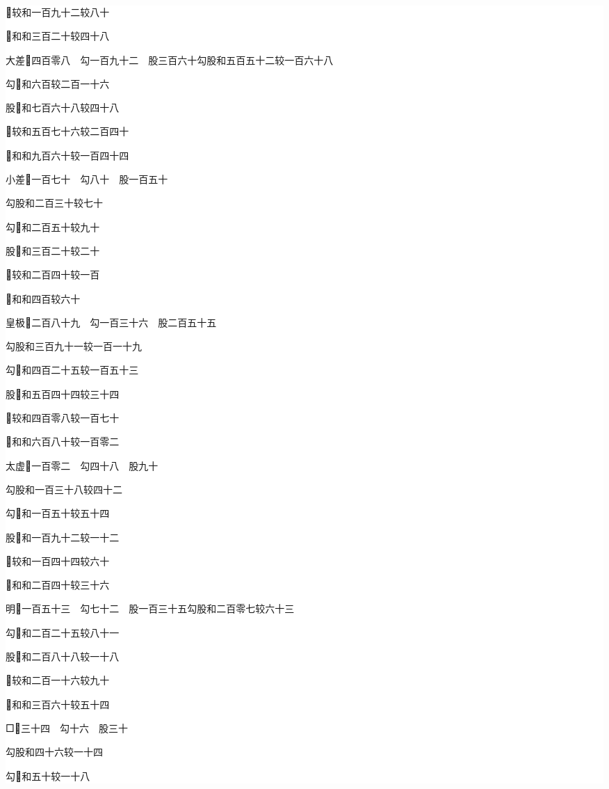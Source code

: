 较和一百九十二较八十  

和和三百二十较四十八  

大差四百零八　勾一百九十二　股三百六十勾股和五百五十二较一百六十八  

勾和六百较二百一十六  

股和七百六十八较四十八  

较和五百七十六较二百四十  

和和九百六十较一百四十四  

小差一百七十　勾八十　股一百五十  

勾股和二百三十较七十  

勾和二百五十较九十  

股和三百二十较二十  

较和二百四十较一百  

和和四百较六十  

皇极二百八十九　勾一百三十六　股二百五十五  

勾股和三百九十一较一百一十九  

勾和四百二十五较一百五十三  

股和五百四十四较三十四  

较和四百零八较一百七十  

和和六百八十较一百零二  

太虚一百零二　勾四十八　股九十  

勾股和一百三十八较四十二  

勾和一百五十较五十四  

股和一百九十二较一十二  

较和一百四十四较六十  

和和二百四十较三十六  

明一百五十三　勾七十二　股一百三十五勾股和二百零七较六十三  

勾和二百二十五较八十一  

股和二百八十八较一十八  

较和二百一十六较九十  

和和三百六十较五十四  

□三十四　勾十六　股三十  

勾股和四十六较一十四  

勾和五十较一十八  
